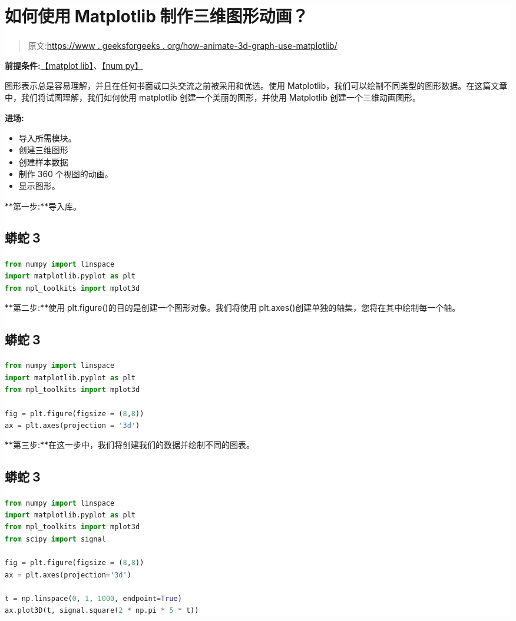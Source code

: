 # 如何使用 Matplotlib 制作三维图形动画？

> 原文:[https://www . geeksforgeeks . org/how-animate-3d-graph-use-matplotlib/](https://www.geeksforgeeks.org/how-to-animate-3d-graph-using-matplotlib/)

**前提条件:**[【matplot lib】](https://www.geeksforgeeks.org/python-introduction-matplotlib/)、[【num py】](https://www.geeksforgeeks.org/python-numpy/)

图形表示总是容易理解，并且在任何书面或口头交流之前被采用和优选。使用 Matplotlib，我们可以绘制不同类型的图形数据。在这篇文章中，我们将试图理解，我们如何使用 matplotlib 创建一个美丽的图形，并使用 Matplotlib 创建一个三维动画图形。

**进场:**

*   导入所需模块。
*   创建三维图形
*   创建样本数据
*   制作 360 个视图的动画。
*   显示图形。

**第一步:**导入库。

## 蟒蛇 3

```py
from numpy import linspace
import matplotlib.pyplot as plt
from mpl_toolkits import mplot3d
```

**第二步:**使用 plt.figure()的目的是创建一个图形对象。我们将使用 plt.axes()创建单独的轴集，您将在其中绘制每一个轴。

## 蟒蛇 3

```py
from numpy import linspace
import matplotlib.pyplot as plt
from mpl_toolkits import mplot3d

fig = plt.figure(figsize = (8,8))
ax = plt.axes(projection = '3d')
```

**第三步:**在这一步中，我们将创建我们的数据并绘制不同的图表。

## 蟒蛇 3

```py
from numpy import linspace
import matplotlib.pyplot as plt
from mpl_toolkits import mplot3d
from scipy import signal

fig = plt.figure(figsize = (8,8))
ax = plt.axes(projection='3d')

t = np.linspace(0, 1, 1000, endpoint=True)
ax.plot3D(t, signal.square(2 * np.pi * 5 * t))
```
